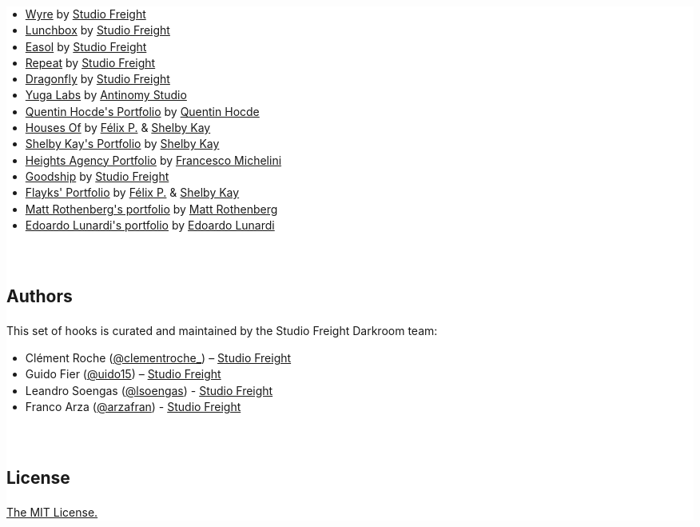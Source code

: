 - [Wyre](https://www.sendwyre.com/) by [Studio Freight](https://www.studiofreight.com/)
- [Lunchbox](https://lunchbox.io/) by [Studio Freight](https://www.studiofreight.com/)
- [Easol](https://easol.com/) by [Studio Freight](https://www.studiofreight.com/)
- [Repeat](https://getrepeat.io/) by [Studio Freight](https://www.studiofreight.com/)
- [Dragonfly](https://dragonfly.xyz/) by [Studio Freight](https://www.studiofreight.com/)
- [Yuga Labs](https://yuga.com/) by [Antinomy Studio](https://antinomy.studio/)
- [Quentin Hocde's Portfolio](https://quentinhocde.com) by [Quentin Hocde](https://twitter.com/QuentinHocde)
- [Houses Of](https://housesof.world) by [Félix P.](https://flayks.com/) & [Shelby Kay](https://shelbykay.dev/)
- [Shelby Kay's Portfolio](https://shelbykay.dev) by [Shelby Kay](https://shelbykay.dev/)
- [Heights Agency Portfolio](https://www.heights.agency/) by [Francesco Michelini](https://www.francescomichelini.com/)
- [Goodship](https://goodship.io) by [Studio Freight](https://www.studiofreight.com/)
- [Flayks' Portfolio](https://flayks.com) by [Félix P.](https://flayks.com/) & [Shelby Kay](https://shelbykay.dev/)
- [Matt Rothenberg's portfolio](https://mattrothenberg.com) by [Matt Rothenberg](https://twitter.com/mattrothenberg)
- [Edoardo Lunardi's portfolio](https://www.edoardolunardi.dev/) by [Edoardo Lunardi](https://www.edoardolunardi.dev/)

<br/>

## Authors

This set of hooks is curated and maintained by the Studio Freight Darkroom team:

- Clément Roche ([@clementroche\_](https://twitter.com/clementroche_)) – [Studio Freight](https://studiofreight.com)
- Guido Fier ([@uido15](https://twitter.com/uido15)) – [Studio Freight](https://studiofreight.com)
- Leandro Soengas ([@lsoengas](https://twitter.com/lsoengas)) - [Studio Freight](https://studiofreight.com)
- Franco Arza ([@arzafran](https://twitter.com/arzafran)) - [Studio Freight](https://studiofreight.com)

<br/>

## License

[The MIT License.](https://opensource.org/licenses/MIT)

